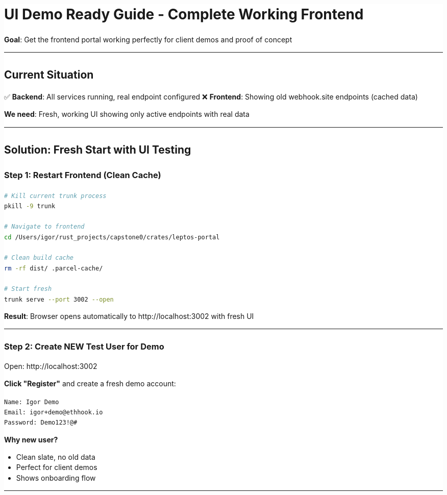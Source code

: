 # UI Demo Ready Guide - Complete Working Frontend

**Goal**: Get the frontend portal working perfectly for client demos and proof of concept

---

## Current Situation

✅ **Backend**: All services running, real endpoint configured
❌ **Frontend**: Showing old webhook.site endpoints (cached data)

**We need**: Fresh, working UI showing only active endpoints with real data

---

## Solution: Fresh Start with UI Testing

### Step 1: Restart Frontend (Clean Cache)

```bash
# Kill current trunk process
pkill -9 trunk

# Navigate to frontend
cd /Users/igor/rust_projects/capstone0/crates/leptos-portal

# Clean build cache
rm -rf dist/ .parcel-cache/

# Start fresh
trunk serve --port 3002 --open
```

**Result**: Browser opens automatically to http://localhost:3002 with fresh UI

---

### Step 2: Create NEW Test User for Demo

Open: http://localhost:3002

**Click "Register"** and create a fresh demo account:

```
Name: Igor Demo
Email: igor+demo@ethhook.io
Password: Demo123!@#
```

**Why new user?**
- Clean slate, no old data
- Perfect for client demos
- Shows onboarding flow

---